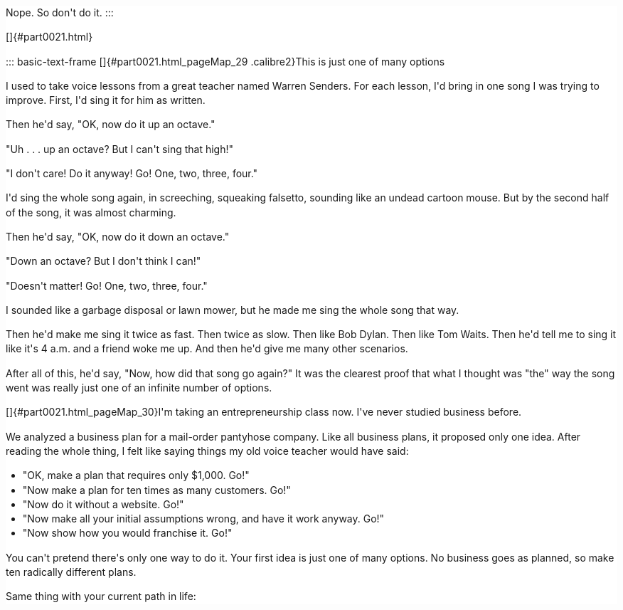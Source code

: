 Nope. So don't do it.
:::

[]{#part0021.html}

::: basic-text-frame
[]{#part0021.html_pageMap_29 .calibre2}This is just one of many options

I used to take voice lessons from a great teacher named Warren Senders.
For each lesson, I'd bring in one song I was trying to improve. First,
I'd sing it for him as written.

Then he'd say, "OK, now do it up an octave."

"Uh . . . up an octave? But I can't sing that high!"

"I don't care! Do it anyway! Go! One, two, three, four."

I'd sing the whole song again, in screeching, squeaking falsetto,
sounding like an undead cartoon mouse. But by the second half of the
song, it was almost charming.

Then he'd say, "OK, now do it down an octave."

"Down an octave? But I don't think I can!"

"Doesn't matter! Go! One, two, three, four."

I sounded like a garbage disposal or lawn mower, but he made me sing the
whole song that way.

Then he'd make me sing it twice as fast. Then twice as slow. Then like
Bob Dylan. Then like Tom Waits. Then he'd tell me to sing it like it's 4
a.m. and a friend woke me up. And then he'd give me many other
scenarios.

After all of this, he'd say, "Now, how did that song go again?" It was
the clearest proof that what I thought was "the" way the song went was
really just one of an infinite number of options.

[]{#part0021.html_pageMap_30}I'm taking an entrepreneurship class now.
I've never studied business before.

We analyzed a business plan for a mail-order pantyhose company. Like all
business plans, it proposed only one idea. After reading the whole
thing, I felt like saying things my old voice teacher would have said:

- "OK, make a plan that requires only \$1,000. Go!"
- "Now make a plan for ten times as many customers. Go!"
- "Now do it without a website. Go!"
- "Now make all your initial assumptions wrong, and have it work anyway.
  Go!"
- "Now show how you would franchise it. Go!"

You can't pretend there's only one way to do it. Your first idea is just
one of many options. No business goes as planned, so make ten radically
different plans.

Same thing with your current path in life:
